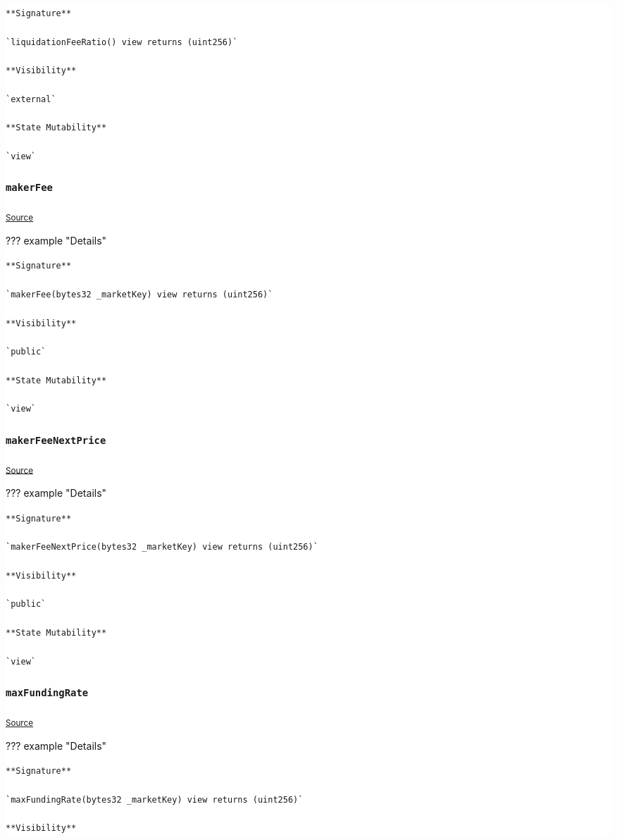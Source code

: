     **Signature**

    `liquidationFeeRatio() view returns (uint256)`

    **Visibility**

    `external`

    **State Mutability**

    `view`

### `makerFee`

<sub>[Source](https://github.com/Synthetixio/synthetix/tree/v2.80.2-alpha/contracts/FuturesMarketSettings.sol#L49)</sub>

??? example "Details"

    **Signature**

    `makerFee(bytes32 _marketKey) view returns (uint256)`

    **Visibility**

    `public`

    **State Mutability**

    `view`

### `makerFeeNextPrice`

<sub>[Source](https://github.com/Synthetixio/synthetix/tree/v2.80.2-alpha/contracts/FuturesMarketSettings.sol#L63)</sub>

??? example "Details"

    **Signature**

    `makerFeeNextPrice(bytes32 _marketKey) view returns (uint256)`

    **Visibility**

    `public`

    **State Mutability**

    `view`

### `maxFundingRate`

<sub>[Source](https://github.com/Synthetixio/synthetix/tree/v2.80.2-alpha/contracts/FuturesMarketSettings.sol#L91)</sub>

??? example "Details"

    **Signature**

    `maxFundingRate(bytes32 _marketKey) view returns (uint256)`

    **Visibility**
